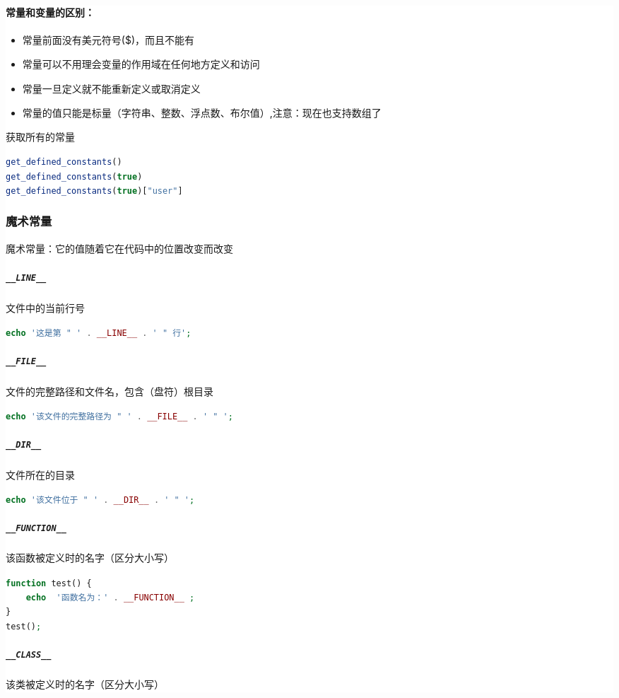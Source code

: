 
#### 常量和变量的区别：

- 常量前面没有美元符号($)，而且不能有

- 常量可以不用理会变量的作用域在任何地方定义和访问

- 常量一旦定义就不能重新定义或取消定义

- 常量的值只能是标量（字符串、整数、浮点数、布尔值）,注意：现在也支持数组了

获取所有的常量

```php
get_defined_constants()
get_defined_constants(true)
get_defined_constants(true)["user"]
```

### 魔术常量

魔术常量：它的值随着它在代码中的位置改变而改变

##### `__LINE__` 

文件中的当前行号

```php
echo '这是第 " ' . __LINE__ . ' " 行';
```

##### `__FILE__`

文件的完整路径和文件名，包含（盘符）根目录

```php
echo '该文件的完整路径为 " ' . __FILE__ . ' " ';
```

##### `__DIR__`

文件所在的目录

```php
echo '该文件位于 " ' . __DIR__ . ' " ';
```

##### `__FUNCTION__`

该函数被定义时的名字（区分大小写）

```php
function test() {
    echo  '函数名为：' . __FUNCTION__ ;
}
test();
```

##### `__CLASS__`

该类被定义时的名字（区分大小写）

